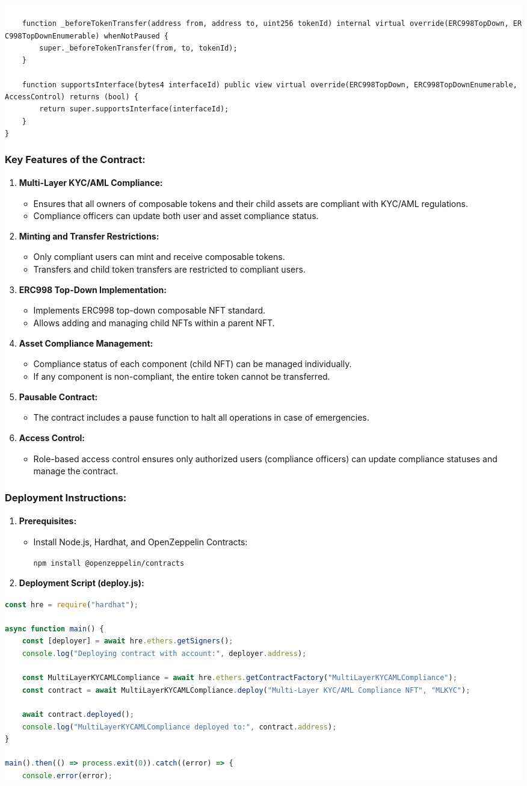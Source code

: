```solidity

    function _beforeTokenTransfer(address from, address to, uint256 tokenId) internal virtual override(ERC998TopDown, ERC998TopDownEnumerable) whenNotPaused {
        super._beforeTokenTransfer(from, to, tokenId);
    }

    function supportsInterface(bytes4 interfaceId) public view virtual override(ERC998TopDown, ERC998TopDownEnumerable, AccessControl) returns (bool) {
        return super.supportsInterface(interfaceId);
    }
}
```

### **Key Features of the Contract:**

1. **Multi-Layer KYC/AML Compliance:**
   - Ensures that all owners of composable tokens and their child assets are compliant with KYC/AML regulations.
   - Compliance officers can update both user and asset compliance status.

2. **Minting and Transfer Restrictions:**
   - Only compliant users can mint and receive composable tokens.
   - Transfers and child token transfers are restricted to compliant users.

3. **ERC998 Top-Down Implementation:**
   - Implements ERC998 top-down composable NFT standard.
   - Allows adding and managing child NFTs within a parent NFT.

4. **Asset Compliance Management:**
   - Compliance status of each component (child NFT) can be managed individually.
   - If any component is non-compliant, the entire token cannot be transferred.

5. **Pausable Contract:**
   - The contract includes a pause function to halt all operations in case of emergencies.

6. **Access Control:**
   - Role-based access control ensures only authorized users (compliance officers) can update compliance statuses and manage the contract.

### **Deployment Instructions:**

1. **Prerequisites:**
   - Install Node.js, Hardhat, and OpenZeppelin Contracts:
     ```bash
     npm install @openzeppelin/contracts
     ```

2. **Deployment Script (deploy.js):**

```javascript
const hre = require("hardhat");

async function main() {
    const [deployer] = await hre.ethers.getSigners();
    console.log("Deploying contract with account:", deployer.address);

    const MultiLayerKYCAMLCompliance = await hre.ethers.getContractFactory("MultiLayerKYCAMLCompliance");
    const contract = await MultiLayerKYCAMLCompliance.deploy("Multi-Layer KYC/AML Compliance NFT", "MLKYC");

    await contract.deployed();
    console.log("MultiLayerKYCAMLCompliance deployed to:", contract.address);
}

main().then(() => process.exit(0)).catch((error) => {
    console.error(error);
```